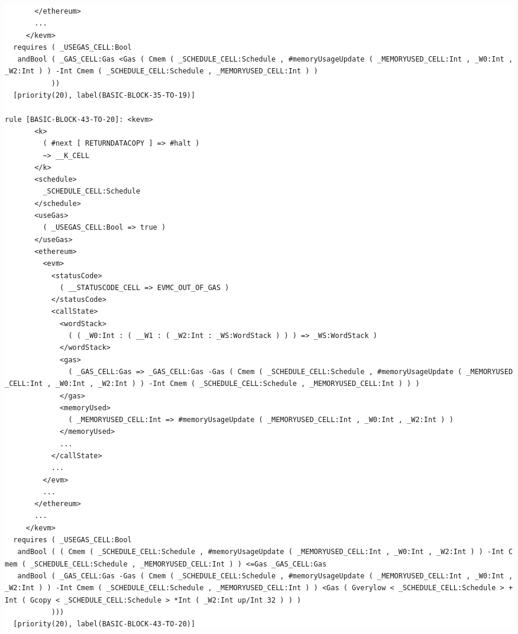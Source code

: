            </ethereum>
           ...
         </kevm>
      requires ( _USEGAS_CELL:Bool
       andBool ( _GAS_CELL:Gas <Gas ( Cmem ( _SCHEDULE_CELL:Schedule , #memoryUsageUpdate ( _MEMORYUSED_CELL:Int , _W0:Int , _W2:Int ) ) -Int Cmem ( _SCHEDULE_CELL:Schedule , _MEMORYUSED_CELL:Int ) )
               ))
      [priority(20), label(BASIC-BLOCK-35-TO-19)]
    
    rule [BASIC-BLOCK-43-TO-20]: <kevm>
           <k>
             ( #next [ RETURNDATACOPY ] => #halt )
             ~> __K_CELL
           </k>
           <schedule>
             _SCHEDULE_CELL:Schedule
           </schedule>
           <useGas>
             ( _USEGAS_CELL:Bool => true )
           </useGas>
           <ethereum>
             <evm>
               <statusCode>
                 ( __STATUSCODE_CELL => EVMC_OUT_OF_GAS )
               </statusCode>
               <callState>
                 <wordStack>
                   ( ( _W0:Int : ( __W1 : ( _W2:Int : _WS:WordStack ) ) ) => _WS:WordStack )
                 </wordStack>
                 <gas>
                   ( _GAS_CELL:Gas => _GAS_CELL:Gas -Gas ( Cmem ( _SCHEDULE_CELL:Schedule , #memoryUsageUpdate ( _MEMORYUSED_CELL:Int , _W0:Int , _W2:Int ) ) -Int Cmem ( _SCHEDULE_CELL:Schedule , _MEMORYUSED_CELL:Int ) ) )
                 </gas>
                 <memoryUsed>
                   ( _MEMORYUSED_CELL:Int => #memoryUsageUpdate ( _MEMORYUSED_CELL:Int , _W0:Int , _W2:Int ) )
                 </memoryUsed>
                 ...
               </callState>
               ...
             </evm>
             ...
           </ethereum>
           ...
         </kevm>
      requires ( _USEGAS_CELL:Bool
       andBool ( ( Cmem ( _SCHEDULE_CELL:Schedule , #memoryUsageUpdate ( _MEMORYUSED_CELL:Int , _W0:Int , _W2:Int ) ) -Int Cmem ( _SCHEDULE_CELL:Schedule , _MEMORYUSED_CELL:Int ) ) <=Gas _GAS_CELL:Gas
       andBool ( _GAS_CELL:Gas -Gas ( Cmem ( _SCHEDULE_CELL:Schedule , #memoryUsageUpdate ( _MEMORYUSED_CELL:Int , _W0:Int , _W2:Int ) ) -Int Cmem ( _SCHEDULE_CELL:Schedule , _MEMORYUSED_CELL:Int ) ) <Gas ( Gverylow < _SCHEDULE_CELL:Schedule > +Int ( Gcopy < _SCHEDULE_CELL:Schedule > *Int ( _W2:Int up/Int 32 ) ) )
               )))
      [priority(20), label(BASIC-BLOCK-43-TO-20)]
    
